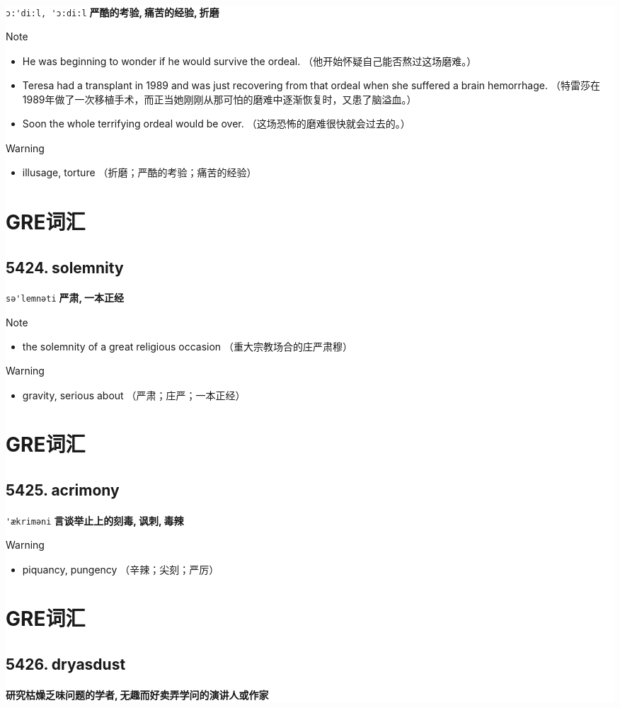 `ɔ:'di:l, 'ɔ:di:l`  **严酷的考验, 痛苦的经验, 折磨**

> [!NOTE]
>
> - He was beginning to wonder if he would survive the ordeal. （他开始怀疑自己能否熬过这场磨难。）
>
> - Teresa had a transplant in 1989 and was just recovering from that ordeal when she suffered a brain hemorrhage. （特雷莎在1989年做了一次移植手术，而正当她刚刚从那可怕的磨难中逐渐恢复时，又患了脑溢血。）
>
> - Soon the whole terrifying ordeal would be over. （这场恐怖的磨难很快就会过去的。）
>

> [!WARNING]
>
> - illusage, torture （折磨；严酷的考验；痛苦的经验）
>

# GRE词汇

## 5424. solemnity

`sə'lemnəti`  **严肃, 一本正经**

> [!NOTE]
>
> - the solemnity of a great religious occasion （重大宗教场合的庄严肃穆）
>

> [!WARNING]
>
> - gravity, serious about （严肃；庄严；一本正经）
>

# GRE词汇

## 5425. acrimony

`'ækriməni`  **言谈举止上的刻毒, 讽刺, 毒辣**

> [!WARNING]
>
> - piquancy, pungency （辛辣；尖刻；严厉）
>

# GRE词汇

## 5426. dryasdust

**研究枯燥乏味问题的学者, 无趣而好卖弄学问的演讲人或作家**
